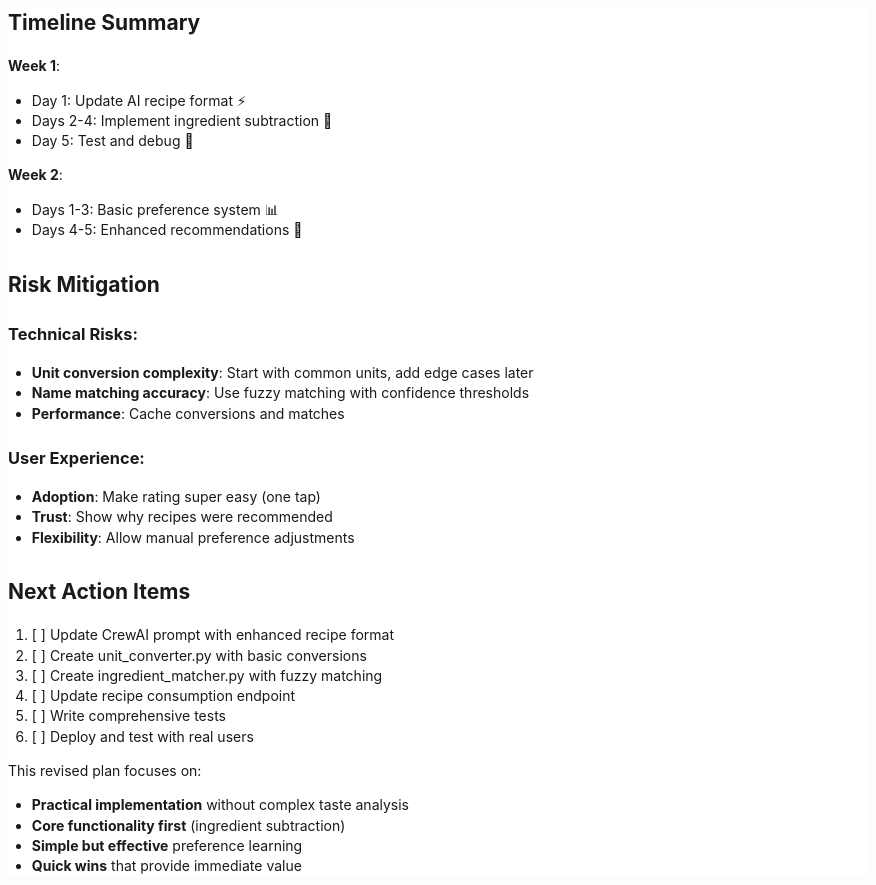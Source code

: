 ## Timeline Summary

**Week 1**:
- Day 1: Update AI recipe format ⚡
- Days 2-4: Implement ingredient subtraction 🔧
- Day 5: Test and debug 🐛

**Week 2**:
- Days 1-3: Basic preference system 📊
- Days 4-5: Enhanced recommendations 🎯

## Risk Mitigation

### Technical Risks:
- **Unit conversion complexity**: Start with common units, add edge cases later
- **Name matching accuracy**: Use fuzzy matching with confidence thresholds
- **Performance**: Cache conversions and matches

### User Experience:
- **Adoption**: Make rating super easy (one tap)
- **Trust**: Show why recipes were recommended
- **Flexibility**: Allow manual preference adjustments

## Next Action Items

1. [ ] Update CrewAI prompt with enhanced recipe format
2. [ ] Create unit_converter.py with basic conversions
3. [ ] Create ingredient_matcher.py with fuzzy matching
4. [ ] Update recipe consumption endpoint
5. [ ] Write comprehensive tests
6. [ ] Deploy and test with real users

This revised plan focuses on:
- **Practical implementation** without complex taste analysis
- **Core functionality first** (ingredient subtraction)
- **Simple but effective** preference learning
- **Quick wins** that provide immediate value